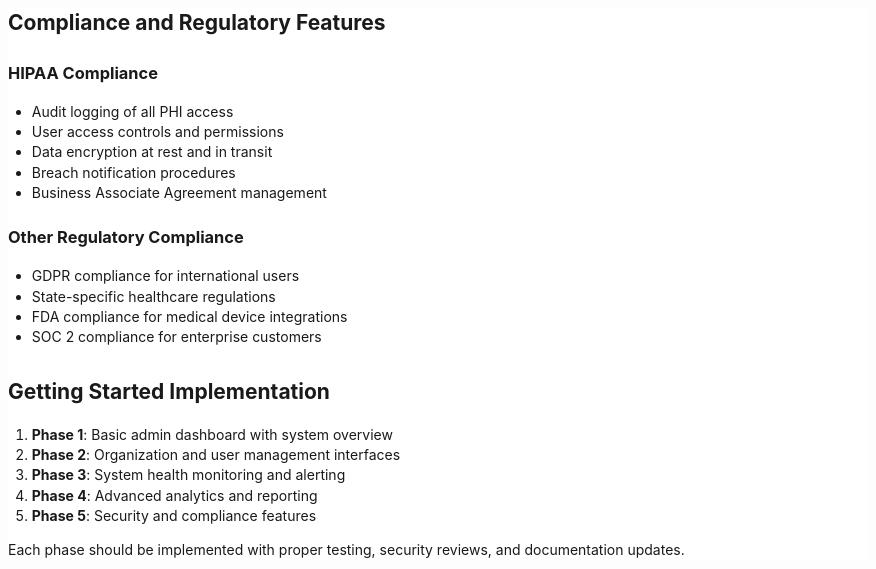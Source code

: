 ## Compliance and Regulatory Features

### HIPAA Compliance
- Audit logging of all PHI access
- User access controls and permissions
- Data encryption at rest and in transit
- Breach notification procedures
- Business Associate Agreement management

### Other Regulatory Compliance
- GDPR compliance for international users
- State-specific healthcare regulations
- FDA compliance for medical device integrations
- SOC 2 compliance for enterprise customers

## Getting Started Implementation

1. **Phase 1**: Basic admin dashboard with system overview
2. **Phase 2**: Organization and user management interfaces
3. **Phase 3**: System health monitoring and alerting
4. **Phase 4**: Advanced analytics and reporting
5. **Phase 5**: Security and compliance features

Each phase should be implemented with proper testing, security reviews, and documentation updates.